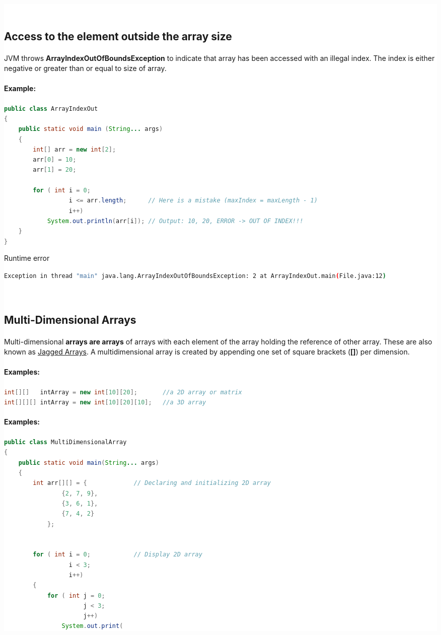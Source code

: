 ```java
```
<br/>

## Access to the element outside the array size
JVM throws **ArrayIndexOutOfBoundsException** to indicate that array has been accessed with an illegal index. The index is either negative or greater than or equal to size of array.

#### Example:
```java
public class ArrayIndexOut
{
    public static void main (String... args)
    {
        int[] arr = new int[2];
        arr[0] = 10;
        arr[1] = 20;
  
        for ( int i = 0;
                  i <= arr.length;      // Here is a mistake (maxIndex = maxLength - 1)
                  i++)
            System.out.println(arr[i]); // Output: 10, 20, ERROR -> OUT OF INDEX!!!
    }
}
```
Runtime error
```bash
Exception in thread "main" java.lang.ArrayIndexOutOfBoundsException: 2 at ArrayIndexOut.main(File.java:12)
```

<br/>

## Multi-Dimensional Arrays
Multi-dimensional **arrays are arrays** of arrays with each element of the array holding the reference of other array. These are also known as [Jagged Arrays][6]. A multidimensional array is created by appending one set of square brackets (**[]**) per dimension. 

#### Examples:
```java
int[][]   intArray = new int[10][20];       //a 2D array or matrix
int[][][] intArray = new int[10][20][10];   //a 3D array
```

#### Examples:
```java
public class MultiDimensionalArray
{
    public static void main(String... args)
    {
        int arr[][] = {             // Declaring and initializing 2D array
                {2, 7, 9},
                {3, 6, 1},
                {7, 4, 2}
            };
  
        
        for ( int i = 0;            // Display 2D array
                  i < 3;
                  i++)
        {
            for ( int j = 0;
                      j < 3;
                      j++)
                System.out.print(
```

[1]: https://www.geeksforgeeks.org/object-class-in-java/
[2]: https://www.geeksforgeeks.org/serialization-in-java/
[3]: https://www.geeksforgeeks.org/marker-interface-java/
[4]: https://www.geeksforgeeks.org/g-fact-46/
[5]: https://www.geeksforgeeks.org/default-array-values-in-java/
[6]: https://www.geeksforgeeks.org/jagged-array-in-java/
[7]: https://www.geeksforgeeks.org/java-lang-class-class-java-set-1/
[8]: https://www.geeksforgeeks.org/clone-method-in-java-2/
[9]: https://www.geeksforgeeks.org/checked-vs-unchecked-exceptions-in-java/
[10]: https://www.geeksforgeeks.org/java-do-while-loop-with-examples/